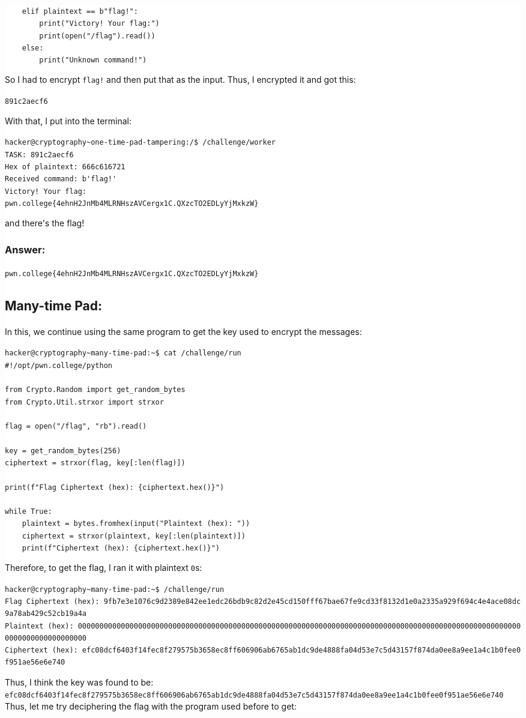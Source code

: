 ```
    elif plaintext == b"flag!":
        print("Victory! Your flag:")
        print(open("/flag").read())
    else:
        print("Unknown command!")
```
So I had to encrypt `flag!` and then put that as the input.
Thus, I encrypted it and got this:
```
891c2aecf6
```
With that, I put into the terminal:
```
hacker@cryptography~one-time-pad-tampering:/$ /challenge/worker 
TASK: 891c2aecf6
Hex of plaintext: 666c616721
Received command: b'flag!'
Victory! Your flag:
pwn.college{4ehnH2JnMb4MLRNHszAVCergx1C.QXzcTO2EDLyYjMxkzW}
```
and there's the flag!

### Answer:
```
pwn.college{4ehnH2JnMb4MLRNHszAVCergx1C.QXzcTO2EDLyYjMxkzW}
```

## Many-time Pad:
In this, we continue using the same program to get the key used to encrypt the messages:
```
hacker@cryptography~many-time-pad:~$ cat /challenge/run 
#!/opt/pwn.college/python

from Crypto.Random import get_random_bytes
from Crypto.Util.strxor import strxor

flag = open("/flag", "rb").read()

key = get_random_bytes(256)
ciphertext = strxor(flag, key[:len(flag)])

print(f"Flag Ciphertext (hex): {ciphertext.hex()}")

while True:
    plaintext = bytes.fromhex(input("Plaintext (hex): "))
    ciphertext = strxor(plaintext, key[:len(plaintext)])
    print(f"Ciphertext (hex): {ciphertext.hex()}")
```
Therefore, to get the flag, I ran it with plaintext `0`s:
```
hacker@cryptography~many-time-pad:~$ /challenge/run 
Flag Ciphertext (hex): 9fb7e3e1076c9d2389e842ee1edc26bdb9c82d2e45cd150fff67bae67fe9cd33f8132d1e0a2335a929f694c4e4ace08dc9a78ab429c52cb19a4a
Plaintext (hex): 00000000000000000000000000000000000000000000000000000000000000000000000000000000000000000000000000000000000000000000000000
Ciphertext (hex): efc08dcf6403f14fec8f279575b3658ec8ff606906ab6765ab1dc9de4888fa04d53e7c5d43157f874da0ee8a9ee1a4c1b0fee0f951ae56e6e740
```
Thus, I think the key was found to be:  
`efc08dcf6403f14fec8f279575b3658ec8ff606906ab6765ab1dc9de4888fa04d53e7c5d43157f874da0ee8a9ee1a4c1b0fee0f951ae56e6e740`  
Thus, let me try deciphering the flag with the program used before to get:
```
```